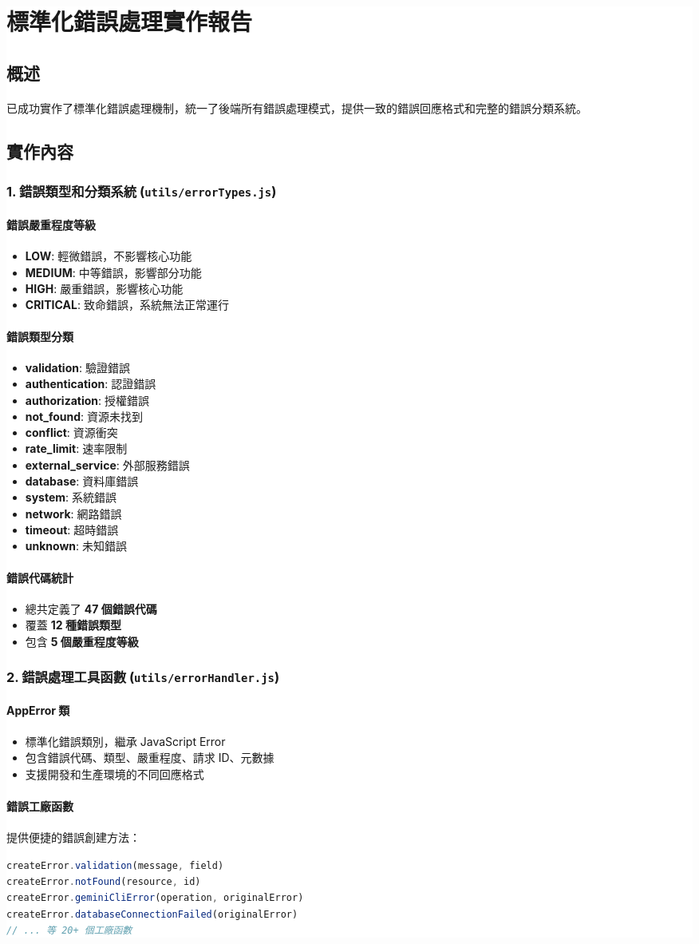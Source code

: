 # 標準化錯誤處理實作報告

## 概述

已成功實作了標準化錯誤處理機制，統一了後端所有錯誤處理模式，提供一致的錯誤回應格式和完整的錯誤分類系統。

## 實作內容

### 1. 錯誤類型和分類系統 (`utils/errorTypes.js`)

#### 錯誤嚴重程度等級
- **LOW**: 輕微錯誤，不影響核心功能
- **MEDIUM**: 中等錯誤，影響部分功能  
- **HIGH**: 嚴重錯誤，影響核心功能
- **CRITICAL**: 致命錯誤，系統無法正常運行

#### 錯誤類型分類
- **validation**: 驗證錯誤
- **authentication**: 認證錯誤
- **authorization**: 授權錯誤
- **not_found**: 資源未找到
- **conflict**: 資源衝突
- **rate_limit**: 速率限制
- **external_service**: 外部服務錯誤
- **database**: 資料庫錯誤
- **system**: 系統錯誤
- **network**: 網路錯誤
- **timeout**: 超時錯誤
- **unknown**: 未知錯誤

#### 錯誤代碼統計
- 總共定義了 **47 個錯誤代碼**
- 覆蓋 **12 種錯誤類型**
- 包含 **5 個嚴重程度等級**

### 2. 錯誤處理工具函數 (`utils/errorHandler.js`)

#### AppError 類
- 標準化錯誤類別，繼承 JavaScript Error
- 包含錯誤代碼、類型、嚴重程度、請求 ID、元數據
- 支援開發和生產環境的不同回應格式

#### 錯誤工廠函數
提供便捷的錯誤創建方法：
```javascript
createError.validation(message, field)
createError.notFound(resource, id)
createError.geminiCliError(operation, originalError)
createError.databaseConnectionFailed(originalError)
// ... 等 20+ 個工廠函數
```
